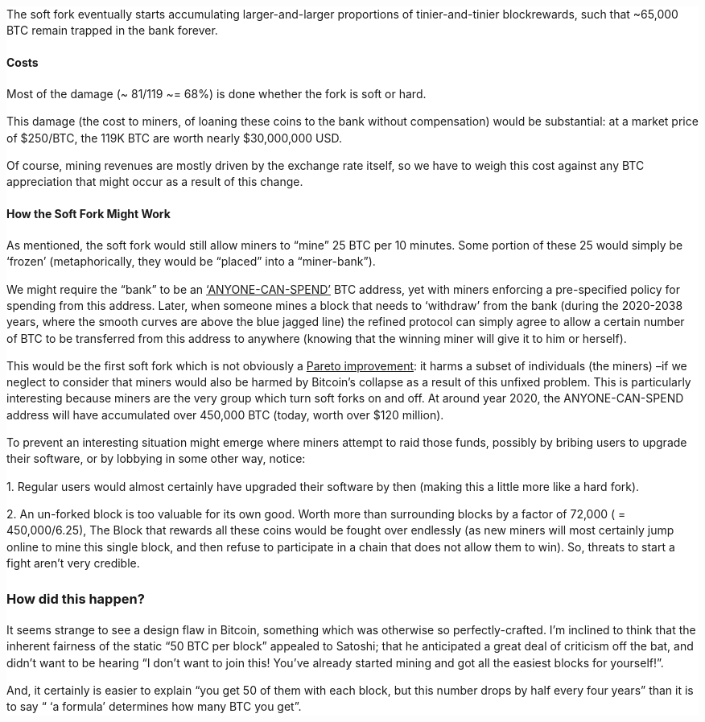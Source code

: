 <p>The soft fork eventually starts accumulating larger-and-larger proportions of tinier-and-tinier blockrewards, such that ~65,000 BTC remain trapped in the bank forever.</p>

<h4 id="costs">Costs</h4>

<p>Most of the damage (~ 81/119 ~= 68%) is done whether the fork is soft or hard.</p>

<p>This damage (the cost to miners, of loaning these coins to the bank without compensation) would be substantial: at a market price of $250/BTC, the 119K BTC are worth nearly $30,000,000 USD.</p>

<p>Of course, mining revenues are mostly driven by the exchange rate itself, so we have to weigh this cost against any BTC appreciation that might occur as a result of this change.</p>

<h4 id="how-the-soft-fork-might-work">How the Soft Fork Might Work</h4>

<p>As mentioned, the soft fork would still allow miners to “mine” 25 BTC per 10 minutes. Some portion of these 25 would simply be ‘frozen’ (metaphorically, they would be “placed” into a “miner-bank”).</p>

<p>We might require the “bank” to be an <a href="https://en.bitcoin.it/wiki/Script#Anyone-Can-Spend_Outputs">‘ANYONE-CAN-SPEND’</a> BTC address, yet with miners enforcing a pre-specified policy for spending from this address. Later, when someone mines a block that needs to ‘withdraw’ from the bank (during the 2020-2038 years, where the smooth curves are above the blue jagged line) the refined protocol can simply agree to allow a certain number of BTC to be transferred from this address to anywhere (knowing that the winning miner will give it to him or herself).</p>

<p>This would be the first soft fork which is not obviously a <a href="https://en.wikipedia.org/wiki/Pareto_efficiency">Pareto improvement</a>: it harms a subset of individuals (the miners) –if we neglect to consider that miners would also be harmed by Bitcoin’s collapse as a result of this unfixed problem. This is particularly interesting because miners are the very group which turn soft forks on and off. At around year 2020, the ANYONE-CAN-SPEND address will have accumulated over 450,000 BTC (today, worth over $120 million).</p>

<p>To prevent an interesting situation might emerge where miners attempt to raid those funds, possibly by bribing users to upgrade their software, or by lobbying in some other way, notice:
<p>1. Regular users would almost certainly have upgraded their software by then (making this a little more like a hard fork).
<p>2. An un-forked block is too valuable for its own good. Worth more than surrounding blocks by a factor of 72,000 ( = 450,000/6.25), The Block that rewards all these coins would be fought over endlessly (as new miners will most certainly jump online to mine this single block, and then refuse to participate in a chain that does not allow them to win). So, threats to start a fight aren’t very credible.</p>

<h3 id="how-did-this-happen">How did this happen?</h3>

<p>It seems strange to see a design flaw in Bitcoin, something which was otherwise so perfectly-crafted. I’m inclined to think that the inherent fairness of the static “50 BTC per block” appealed to Satoshi; that he anticipated a great deal of criticism off the bat, and didn’t want to be hearing “I don’t want to join this! You’ve already started mining and got all the easiest blocks for yourself!”.</p>

<p>And, it certainly is easier to explain “you get 50 of them with each block, but this number drops by half every four years” than it is to say “ ‘a formula’ determines how many BTC you get”.</p>